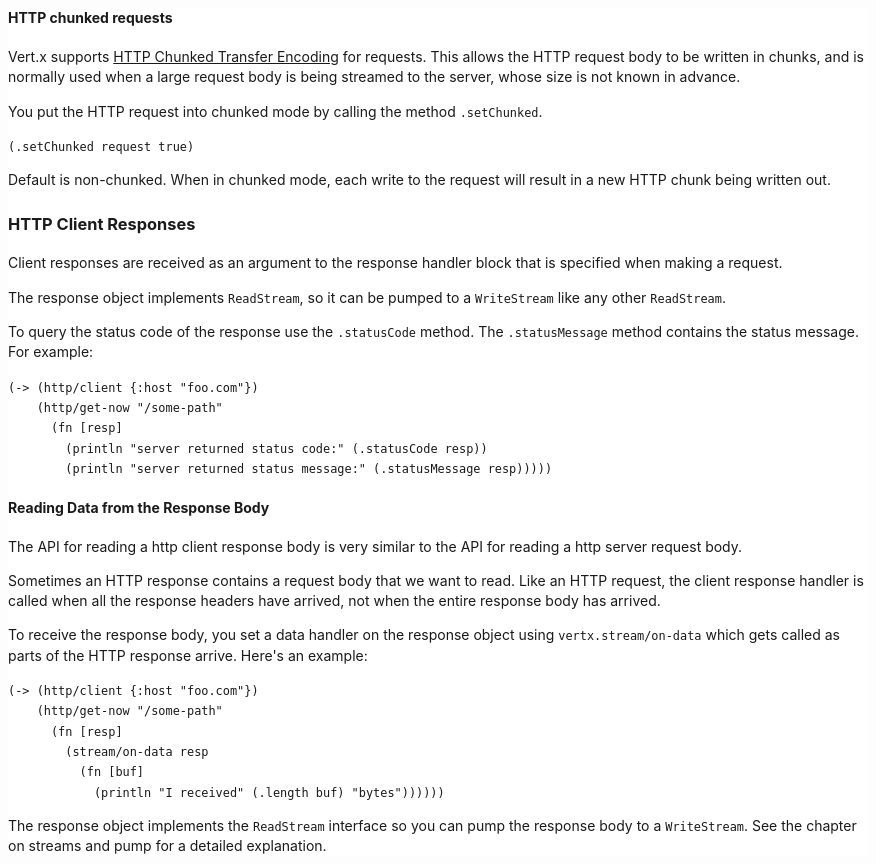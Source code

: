 #### HTTP chunked requests

Vert.x supports
[HTTP Chunked Transfer Encoding](http://en.wikipedia.org/wiki/Chunked_transfer_encoding)
for requests. This allows the HTTP request body to be written in
chunks, and is normally used when a large request body is being
streamed to the server, whose size is not known in advance.

You put the HTTP request into chunked mode by calling the method `.setChunked`.

    (.setChunked request true)

Default is non-chunked. When in chunked mode, each write to the
request will result in a new HTTP chunk being written out.

### HTTP Client Responses

Client responses are received as an argument to the response handler
block that is specified when making a request.

The response object implements `ReadStream`, so it can be pumped to a
`WriteStream` like any other `ReadStream`.

To query the status code of the response use the `.statusCode`
method. The `.statusMessage` method contains the status message. For
example:

    (-> (http/client {:host "foo.com"})
        (http/get-now "/some-path"
          (fn [resp]
            (println "server returned status code:" (.statusCode resp))
            (println "server returned status message:" (.statusMessage resp)))))

#### Reading Data from the Response Body

The API for reading a http client response body is very similar to the
API for reading a http server request body.

Sometimes an HTTP response contains a request body that we want to
read. Like an HTTP request, the client response handler is called when
all the response headers have arrived, not when the entire response
body has arrived.

To receive the response body, you set a data handler on the response
object using `vertx.stream/on-data` which gets called as parts of the
HTTP response arrive. Here's an example:

    (-> (http/client {:host "foo.com"})
        (http/get-now "/some-path"
          (fn [resp]
            (stream/on-data resp
              (fn [buf] 
                (println "I received" (.length buf) "bytes"))))))


The response object implements the `ReadStream` interface so you can
pump the response body to a `WriteStream`. See the chapter on streams
and pump for a detailed explanation.
